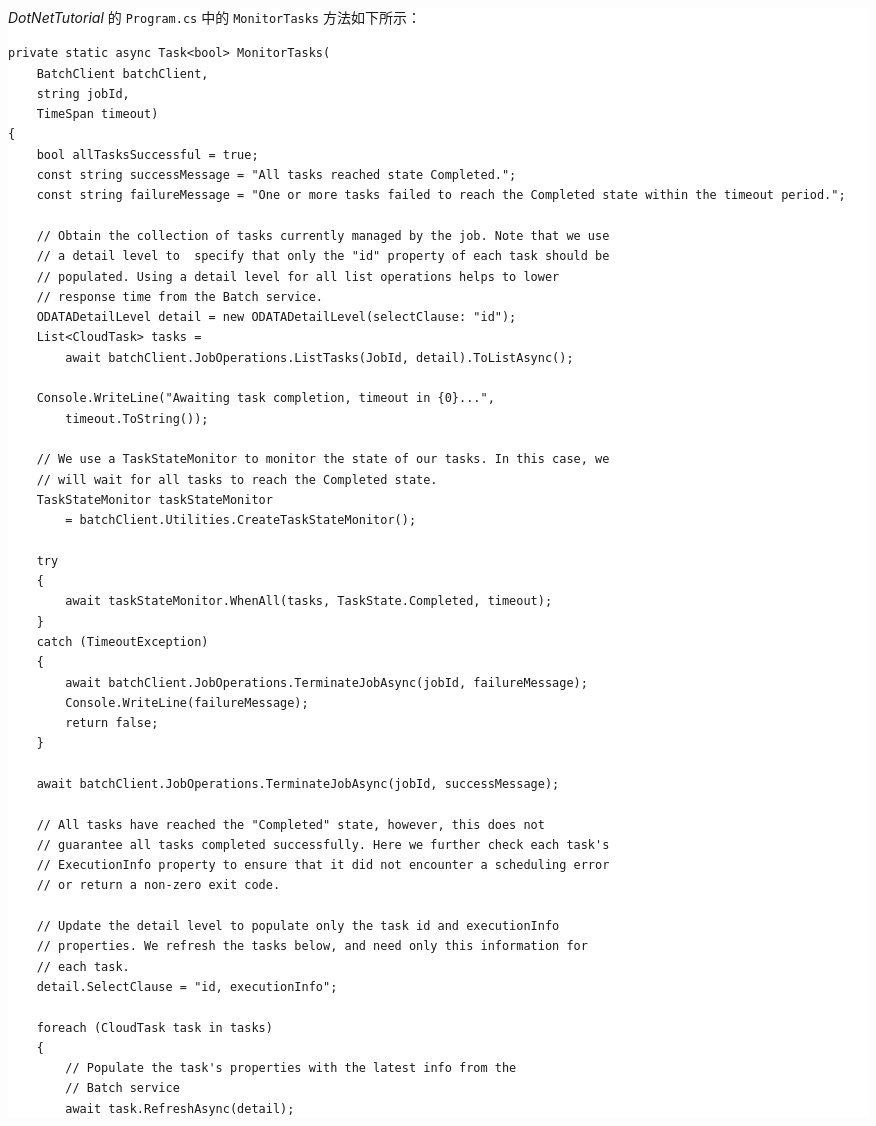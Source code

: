 *DotNetTutorial* 的 `Program.cs` 中的 `MonitorTasks` 方法如下所示：

    private static async Task<bool> MonitorTasks(
        BatchClient batchClient,
        string jobId,
        TimeSpan timeout)
    {
        bool allTasksSuccessful = true;
        const string successMessage = "All tasks reached state Completed.";
        const string failureMessage = "One or more tasks failed to reach the Completed state within the timeout period.";

        // Obtain the collection of tasks currently managed by the job. Note that we use
        // a detail level to  specify that only the "id" property of each task should be
        // populated. Using a detail level for all list operations helps to lower
        // response time from the Batch service.
        ODATADetailLevel detail = new ODATADetailLevel(selectClause: "id");
        List<CloudTask> tasks =
            await batchClient.JobOperations.ListTasks(JobId, detail).ToListAsync();

        Console.WriteLine("Awaiting task completion, timeout in {0}...",
            timeout.ToString());

        // We use a TaskStateMonitor to monitor the state of our tasks. In this case, we
        // will wait for all tasks to reach the Completed state.
        TaskStateMonitor taskStateMonitor
            = batchClient.Utilities.CreateTaskStateMonitor();

        try
        {
            await taskStateMonitor.WhenAll(tasks, TaskState.Completed, timeout);
        }
        catch (TimeoutException)
        {
            await batchClient.JobOperations.TerminateJobAsync(jobId, failureMessage);
            Console.WriteLine(failureMessage);
            return false;
        }

        await batchClient.JobOperations.TerminateJobAsync(jobId, successMessage);

        // All tasks have reached the "Completed" state, however, this does not
        // guarantee all tasks completed successfully. Here we further check each task's
        // ExecutionInfo property to ensure that it did not encounter a scheduling error
        // or return a non-zero exit code.

        // Update the detail level to populate only the task id and executionInfo
        // properties. We refresh the tasks below, and need only this information for
        // each task.
        detail.SelectClause = "id, executionInfo";

        foreach (CloudTask task in tasks)
        {
            // Populate the task's properties with the latest info from the
            // Batch service
            await task.RefreshAsync(detail);
